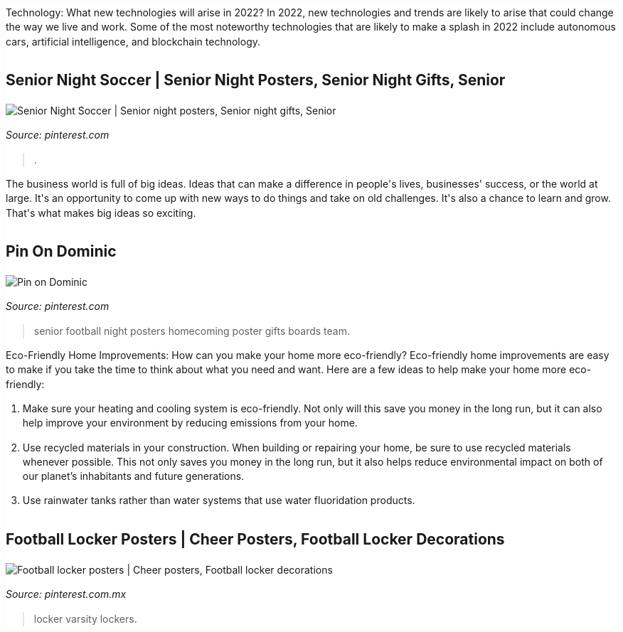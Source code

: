 
Technology: What new technologies will arise in 2022?
In 2022, new technologies and trends are likely to arise that could change the way we live and work. Some of the most noteworthy technologies that are likely to make a splash in 2022 include autonomous cars, artificial intelligence, and blockchain technology.

    
## Senior Night Soccer | Senior Night Posters, Senior Night Gifts, Senior

<img loading=lazy src="https://i.pinimg.com/originals/29/0c/b8/290cb89cc4e3570195d0222e06019d15.jpg" onerror="this.onerror=null;this.src='https://tse1.mm.bing.net/th?id=OIP.Y-OgwHTyRALBh7a5g-h8yAHaNK&amp;pid=15.1';" alt="Senior Night Soccer | Senior night posters, Senior night gifts, Senior">

_Source: pinterest.com_

>. 

	

The business world is full of big ideas. Ideas that can make a difference in people's lives, businesses' success, or the world at large. It's an opportunity to come up with new ways to do things and take on old challenges. It's also a chance to learn and grow. That's what makes big ideas so exciting.

    
## Pin On Dominic

<img loading=lazy src="https://i.pinimg.com/originals/18/c4/ac/18c4ac97b28cd2ad193a55b269d2f675.jpg" onerror="this.onerror=null;this.src='https://tse4.mm.bing.net/th?id=OIP.SYnTnAVQMHYBfJY5PTqtswHaJ4&amp;pid=15.1';" alt="Pin on Dominic">

_Source: pinterest.com_

>senior football night posters homecoming poster gifts boards team. 

	

Eco-Friendly Home Improvements: How can you make your home more eco-friendly?
Eco-friendly home improvements are easy to make if you take the time to think about what you need and want. Here are a few ideas to help make your home more eco-friendly:
1. Make sure your heating and cooling system is eco-friendly. Not only will this save you money in the long run, but it can also help improve your environment by reducing emissions from your home.

2. Use recycled materials in your construction. When building or repairing your home, be sure to use recycled materials whenever possible. This not only saves you money in the long run, but it also helps reduce environmental impact on both of our planet’s inhabitants and future generations.

3. Use rainwater tanks rather than water systems that use water fluoridation products.

    
## Football Locker Posters | Cheer Posters, Football Locker Decorations

<img loading=lazy src="https://i.pinimg.com/originals/34/59/94/345994a057fc8e9e92726fcbfa068bc0.jpg" onerror="this.onerror=null;this.src='https://tse1.mm.bing.net/th?id=OIP.9G8df9vAFlRFF8yX3-KABQHaJ4&amp;pid=15.1';" alt="Football locker posters | Cheer posters, Football locker decorations">

_Source: pinterest.com.mx_

>locker varsity lockers. 

	
